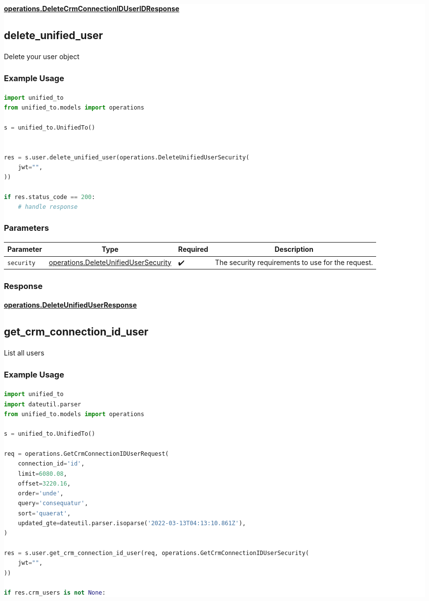 **[operations.DeleteCrmConnectionIDUserIDResponse](../../models/operations/deletecrmconnectioniduseridresponse.md)**


## delete_unified_user

Delete your user object

### Example Usage

```python
import unified_to
from unified_to.models import operations

s = unified_to.UnifiedTo()


res = s.user.delete_unified_user(operations.DeleteUnifiedUserSecurity(
    jwt="",
))

if res.status_code == 200:
    # handle response
```

### Parameters

| Parameter                                                                                    | Type                                                                                         | Required                                                                                     | Description                                                                                  |
| -------------------------------------------------------------------------------------------- | -------------------------------------------------------------------------------------------- | -------------------------------------------------------------------------------------------- | -------------------------------------------------------------------------------------------- |
| `security`                                                                                   | [operations.DeleteUnifiedUserSecurity](../../models/operations/deleteunifiedusersecurity.md) | :heavy_check_mark:                                                                           | The security requirements to use for the request.                                            |


### Response

**[operations.DeleteUnifiedUserResponse](../../models/operations/deleteunifieduserresponse.md)**


## get_crm_connection_id_user

List all users

### Example Usage

```python
import unified_to
import dateutil.parser
from unified_to.models import operations

s = unified_to.UnifiedTo()

req = operations.GetCrmConnectionIDUserRequest(
    connection_id='id',
    limit=6080.08,
    offset=3220.16,
    order='unde',
    query='consequatur',
    sort='quaerat',
    updated_gte=dateutil.parser.isoparse('2022-03-13T04:13:10.861Z'),
)

res = s.user.get_crm_connection_id_user(req, operations.GetCrmConnectionIDUserSecurity(
    jwt="",
))

if res.crm_users is not None:
```